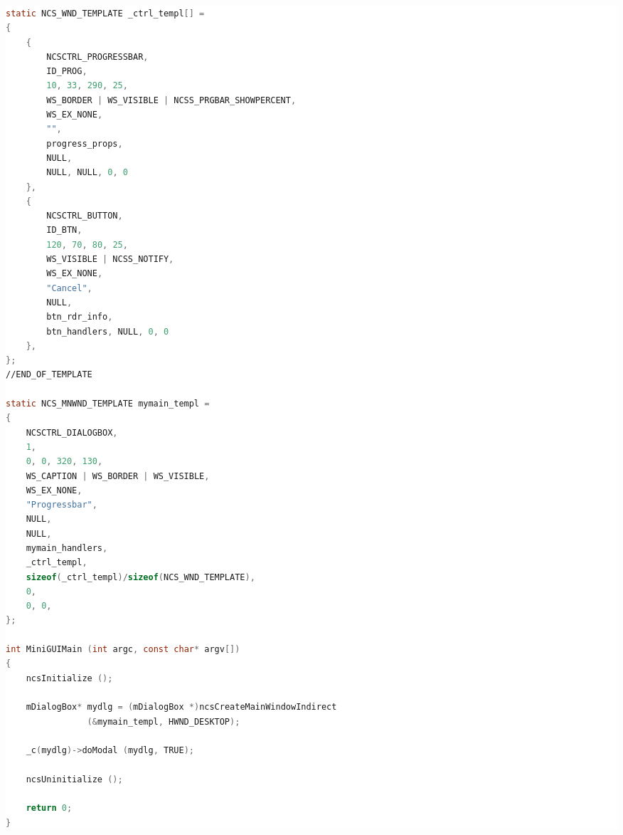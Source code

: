 ```c
static NCS_WND_TEMPLATE _ctrl_templ[] = 
{
    {
        NCSCTRL_PROGRESSBAR, 
        ID_PROG,
        10, 33, 290, 25,
        WS_BORDER | WS_VISIBLE | NCSS_PRGBAR_SHOWPERCENT,
        WS_EX_NONE,
        "",
        progress_props,
        NULL,
        NULL, NULL, 0, 0
    },
    {
        NCSCTRL_BUTTON, 
        ID_BTN,
        120, 70, 80, 25,
        WS_VISIBLE | NCSS_NOTIFY,
        WS_EX_NONE,
        "Cancel",
        NULL,
        btn_rdr_info,
        btn_handlers, NULL, 0, 0
    },
};
//END_OF_TEMPLATE

static NCS_MNWND_TEMPLATE mymain_templ =
{
    NCSCTRL_DIALOGBOX, 
    1,
    0, 0, 320, 130,
    WS_CAPTION | WS_BORDER | WS_VISIBLE,
    WS_EX_NONE,
    "Progressbar",
    NULL,
    NULL,
    mymain_handlers,
    _ctrl_templ,
    sizeof(_ctrl_templ)/sizeof(NCS_WND_TEMPLATE),
    0,
    0, 0,
};

int MiniGUIMain (int argc, const char* argv[])
{
    ncsInitialize ();

    mDialogBox* mydlg = (mDialogBox *)ncsCreateMainWindowIndirect 
                (&mymain_templ, HWND_DESKTOP);

    _c(mydlg)->doModal (mydlg, TRUE);
 
    ncsUninitialize ();

    return 0;
}
```
